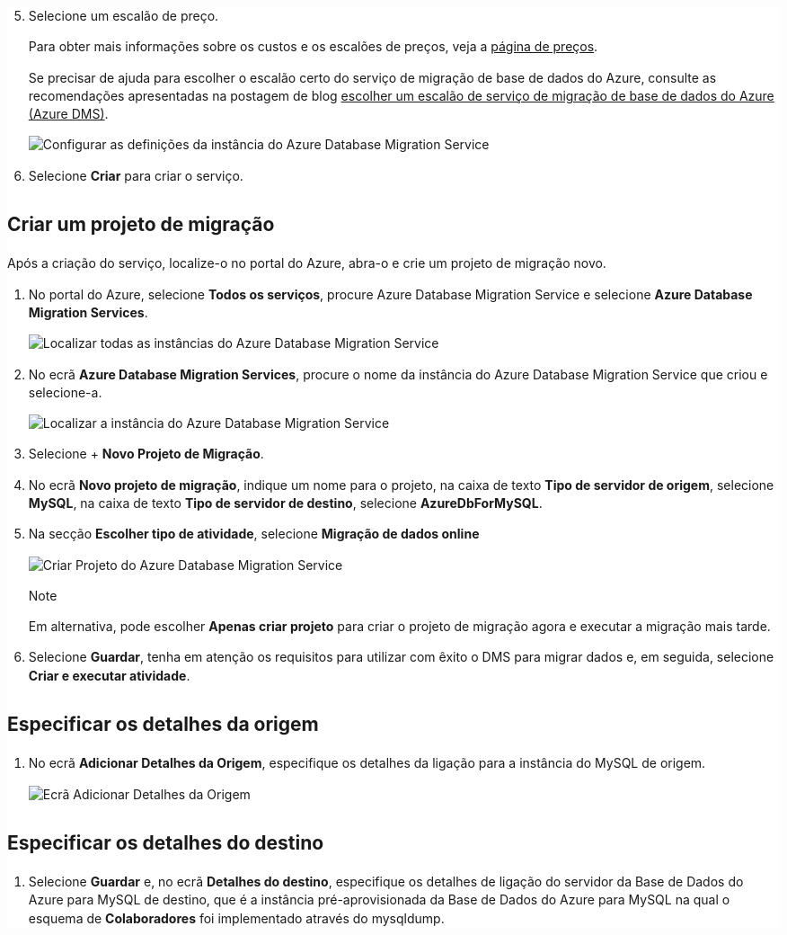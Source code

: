 5. Selecione um escalão de preço.

    Para obter mais informações sobre os custos e os escalões de preços, veja a [página de preços](https://aka.ms/dms-pricing).

    Se precisar de ajuda para escolher o escalão certo do serviço de migração de base de dados do Azure, consulte as recomendações apresentadas na postagem de blog [escolher um escalão de serviço de migração de base de dados do Azure (Azure DMS)](https://go.microsoft.com/fwlink/?linkid=861067). 

     ![Configurar as definições da instância do Azure Database Migration Service](media/tutorial-mysql-to-azure-mysql-online/dms-settings3.png)

7.  Selecione **Criar** para criar o serviço.

## <a name="create-a-migration-project"></a>Criar um projeto de migração
Após a criação do serviço, localize-o no portal do Azure, abra-o e crie um projeto de migração novo.

1. No portal do Azure, selecione **Todos os serviços**, procure Azure Database Migration Service e selecione **Azure Database Migration Services**.
 
      ![Localizar todas as instâncias do Azure Database Migration Service](media/tutorial-mysql-to-azure-mysql-online/dms-search.png)

2. No ecrã **Azure Database Migration Services**, procure o nome da instância do Azure Database Migration Service que criou e selecione-a.
 
     ![Localizar a instância do Azure Database Migration Service](media/tutorial-mysql-to-azure-mysql-online/dms-instance-search.png)
 
3. Selecione + **Novo Projeto de Migração**.
4. No ecrã **Novo projeto de migração**, indique um nome para o projeto, na caixa de texto **Tipo de servidor de origem**, selecione **MySQL**, na caixa de texto **Tipo de servidor de destino**, selecione **AzureDbForMySQL**.
5. Na secção **Escolher tipo de atividade**, selecione **Migração de dados online**

    ![Criar Projeto do Azure Database Migration Service](media/tutorial-mysql-to-azure-mysql-online/dms-create-project4.png)

    > [!NOTE]
    > Em alternativa, pode escolher **Apenas criar projeto** para criar o projeto de migração agora e executar a migração mais tarde.

6. Selecione **Guardar**, tenha em atenção os requisitos para utilizar com êxito o DMS para migrar dados e, em seguida, selecione **Criar e executar atividade**.

## <a name="specify-source-details"></a>Especificar os detalhes da origem
1. No ecrã **Adicionar Detalhes da Origem**, especifique os detalhes da ligação para a instância do MySQL de origem.
 
    ![Ecrã Adicionar Detalhes da Origem](media/tutorial-mysql-to-azure-mysql-online/dms-add-source-details.png)   

## <a name="specify-target-details"></a>Especificar os detalhes do destino
1. Selecione **Guardar** e, no ecrã **Detalhes do destino**, especifique os detalhes de ligação do servidor da Base de Dados do Azure para MySQL de destino, que é a instância pré-aprovisionada da Base de Dados do Azure para MySQL na qual o esquema de **Colaboradores** foi implementado através do mysqldump.

